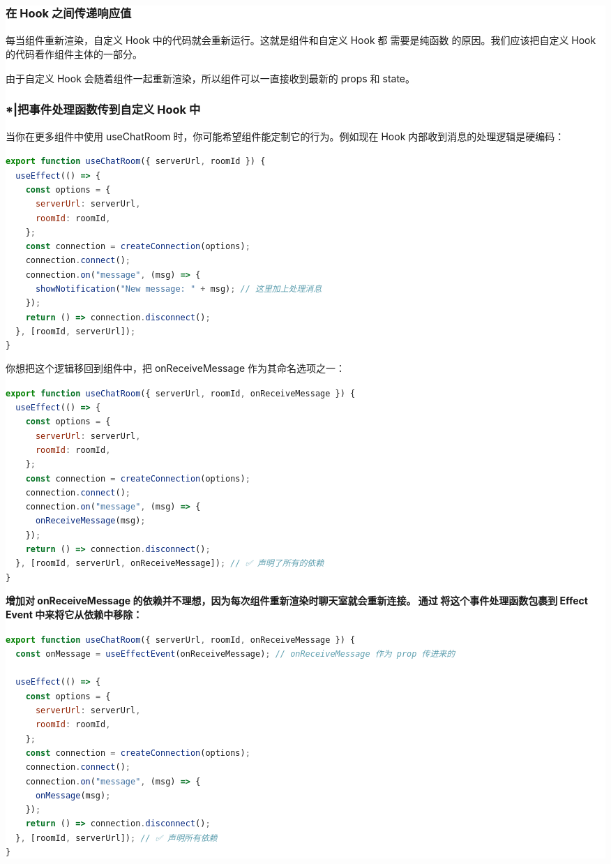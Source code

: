 ### 在 Hook 之间传递响应值

每当组件重新渲染，自定义 Hook 中的代码就会重新运行。这就是组件和自定义 Hook 都 需要是纯函数 的原因。我们应该把自定义 Hook 的代码看作组件主体的一部分。

由于自定义 Hook 会随着组件一起重新渲染，所以组件可以一直接收到最新的 props 和 state。

### \*|把事件处理函数传到自定义 Hook 中

当你在更多组件中使用 useChatRoom 时，你可能希望组件能定制它的行为。例如现在 Hook 内部收到消息的处理逻辑是硬编码：

```js
export function useChatRoom({ serverUrl, roomId }) {
  useEffect(() => {
    const options = {
      serverUrl: serverUrl,
      roomId: roomId,
    };
    const connection = createConnection(options);
    connection.connect();
    connection.on("message", (msg) => {
      showNotification("New message: " + msg); // 这里加上处理消息
    });
    return () => connection.disconnect();
  }, [roomId, serverUrl]);
}
```

你想把这个逻辑移回到组件中，把 onReceiveMessage 作为其命名选项之一：

```js
export function useChatRoom({ serverUrl, roomId, onReceiveMessage }) {
  useEffect(() => {
    const options = {
      serverUrl: serverUrl,
      roomId: roomId,
    };
    const connection = createConnection(options);
    connection.connect();
    connection.on("message", (msg) => {
      onReceiveMessage(msg);
    });
    return () => connection.disconnect();
  }, [roomId, serverUrl, onReceiveMessage]); // ✅ 声明了所有的依赖
}
```

**增加对 onReceiveMessage 的依赖并不理想，因为每次组件重新渲染时聊天室就会重新连接。 通过 将这个事件处理函数包裹到 Effect Event 中来将它从依赖中移除：**

```js
export function useChatRoom({ serverUrl, roomId, onReceiveMessage }) {
  const onMessage = useEffectEvent(onReceiveMessage); // onReceiveMessage 作为 prop 传进来的

  useEffect(() => {
    const options = {
      serverUrl: serverUrl,
      roomId: roomId,
    };
    const connection = createConnection(options);
    connection.connect();
    connection.on("message", (msg) => {
      onMessage(msg);
    });
    return () => connection.disconnect();
  }, [roomId, serverUrl]); // ✅ 声明所有依赖
}
```

